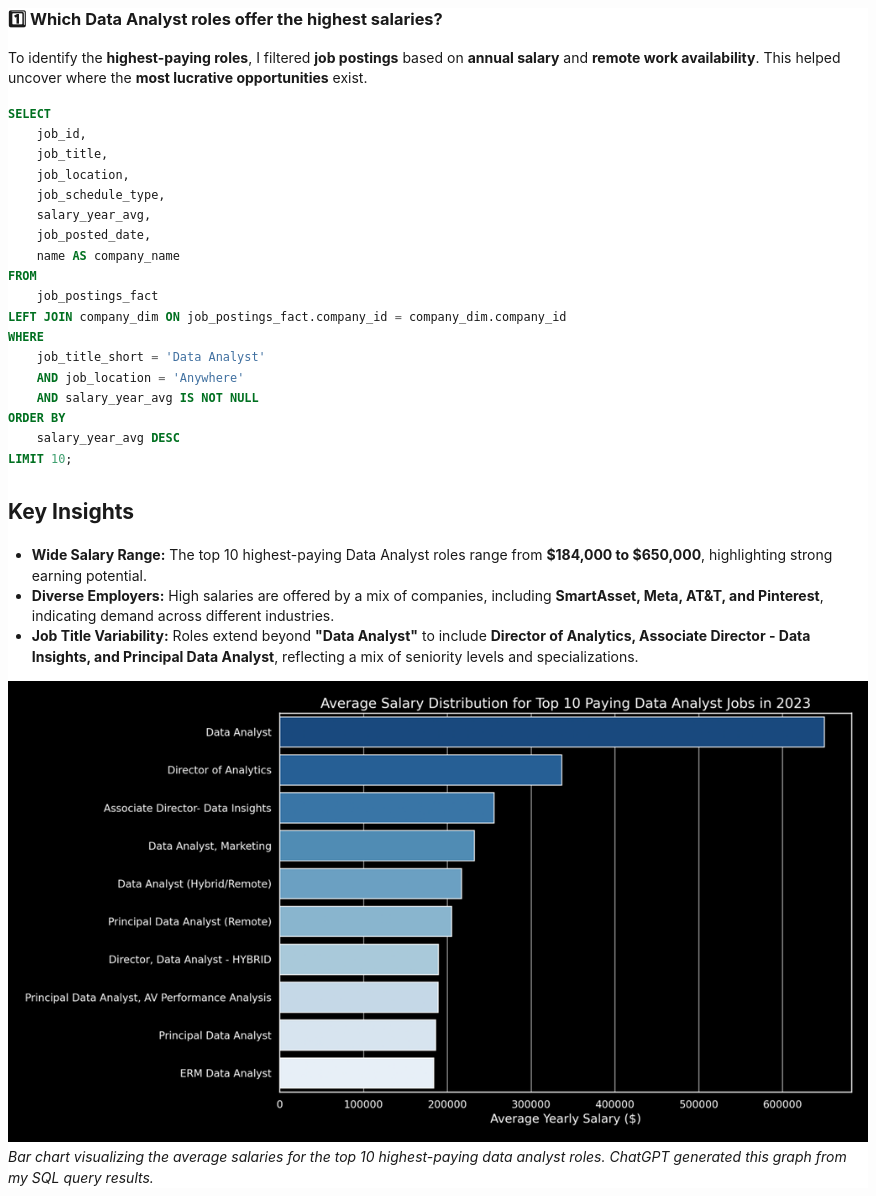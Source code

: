 ### 1️⃣ Which Data Analyst roles offer the highest salaries?
To identify the **highest-paying roles**, I filtered **job postings** based on **annual salary** and **remote work availability**. This helped uncover where the **most lucrative opportunities** exist.

```sql
SELECT
    job_id,
    job_title,
    job_location,
    job_schedule_type,
    salary_year_avg,
    job_posted_date,
    name AS company_name
FROM 
    job_postings_fact
LEFT JOIN company_dim ON job_postings_fact.company_id = company_dim.company_id
WHERE
    job_title_short = 'Data Analyst' 
    AND job_location = 'Anywhere' 
    AND salary_year_avg IS NOT NULL
ORDER BY
    salary_year_avg DESC
LIMIT 10;
```

## Key Insights  

- **Wide Salary Range:** The top 10 highest-paying Data Analyst roles range from **$184,000 to $650,000**, highlighting strong earning potential.  
- **Diverse Employers:** High salaries are offered by a mix of companies, including **SmartAsset, Meta, AT&T, and Pinterest**, indicating demand across different industries.  
- **Job Title Variability:** Roles extend beyond **"Data Analyst"** to include **Director of Analytics, Associate Director - Data Insights, and Principal Data Analyst**, reflecting a mix of seniority levels and specializations.  

![Salary Comparison Chart](assets/1_top_paying_jobs.png)  
*Bar chart visualizing the average salaries for the top 10 highest-paying data analyst roles. ChatGPT generated this graph from my SQL query results.*

